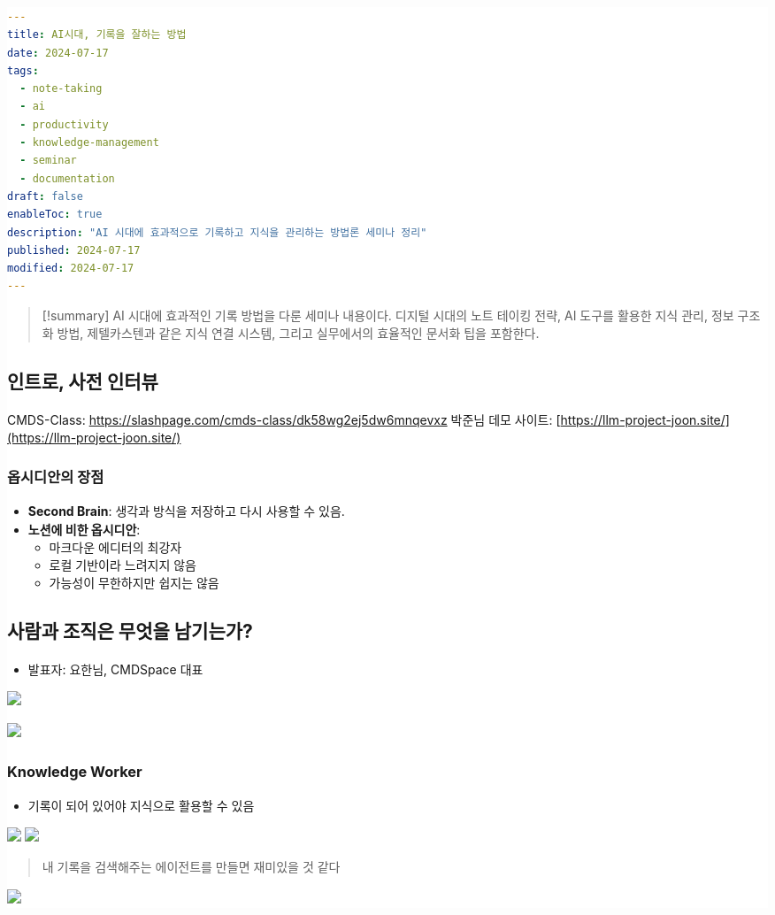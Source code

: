 ```yaml
---
title: AI시대, 기록을 잘하는 방법
date: 2024-07-17
tags:
  - note-taking
  - ai
  - productivity
  - knowledge-management
  - seminar
  - documentation
draft: false
enableToc: true
description: "AI 시대에 효과적으로 기록하고 지식을 관리하는 방법론 세미나 정리"
published: 2024-07-17
modified: 2024-07-17
---
```


> [!summary]
> AI 시대에 효과적인 기록 방법을 다룬 세미나 내용이다. 디지털 시대의 노트 테이킹 전략, AI 도구를 활용한 지식 관리, 정보 구조화 방법, 제텔카스텐과 같은 지식 연결 시스템, 그리고 실무에서의 효율적인 문서화 팁을 포함한다.

## 인트로, 사전 인터뷰
CMDS-Class: https://slashpage.com/cmds-class/dk58wg2ej5dw6mnqevxz
박준님 데모 사이트: [https://llm-project-joon.site/](https://llm-project-joon.site/)
### 옵시디안의 장점

- **Second Brain**: 생각과 방식을 저장하고 다시 사용할 수 있음.
- **노션에 비한 옵시디안**:
    - 마크다운 에디터의 최강자
    - 로컬 기반이라 느려지지 않음
    - 가능성이 무한하지만 쉽지는 않음

## 사람과 조직은 무엇을 남기는가?

- 발표자: 요한님, CMDSpace 대표

![](https://i.imgur.com/q5Hc23e.png)

![](https://i.imgur.com/5XuL7Lq.png)

### Knowledge Worker

- 기록이 되어 있어야 지식으로 활용할 수 있음

![](https://i.imgur.com/C4m0qgX.png) ![](https://i.imgur.com/6hxOC88.png)

> 내 기록을 검색해주는 에이전트를 만들면 재미있을 것 같다

![](https://i.imgur.com/GMgCJlS.png)
